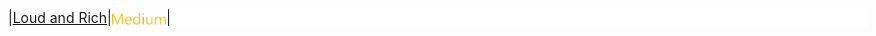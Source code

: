 |[Loud and Rich](./Loud%20and%20Rich)|<img src="https://github.com/AnasImloul/Leetcode-Solutions/blob/main/icons/medium.svg" height="12px" align="center"/>|<a href="./Loud%20and%20Rich/Loud%20and%20Rich.cpp">